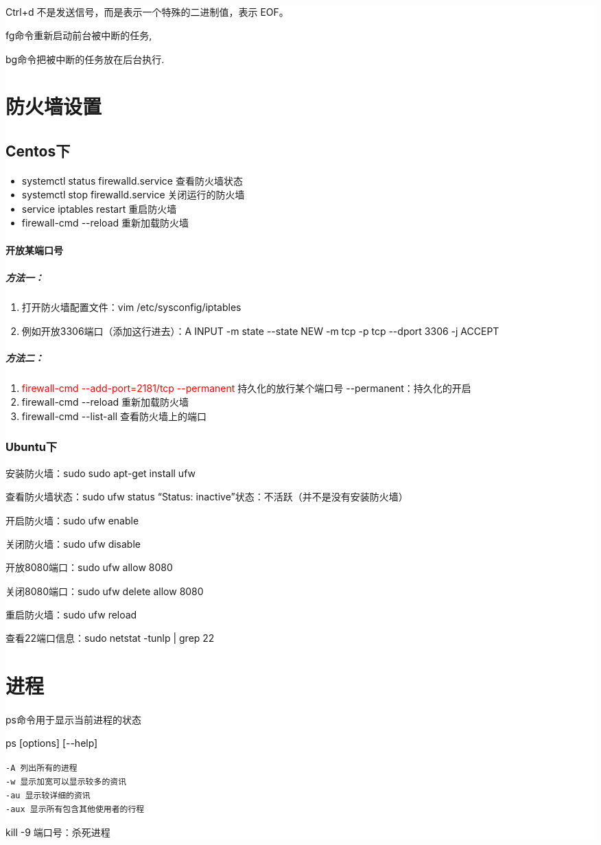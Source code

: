 Ctrl+d 不是发送信号，而是表示一个特殊的二进制值，表示 EOF。

fg命令重新启动前台被中断的任务,

bg命令把被中断的任务放在后台执行.





# 防火墙设置

## Centos下

- systemctl status firewalld.service 查看防火墙状态
- systemctl stop firewalld.service 关闭运行的防火墙
- service iptables restart 重启防火墙
- firewall-cmd  --reload   重新加载防火墙

#### 开放某端口号

##### 方法一：

1. 打开防火墙配置文件：vim /etc/sysconfig/iptables

2. 例如开放3306端口（添加这行进去）：A INPUT -m state --state NEW -m tcp -p tcp --dport 3306 -j ACCEPT

##### 方法二：

1. <font color=red>firewall-cmd  --add-port=2181/tcp  --permanent</font>    持久化的放行某个端口号   --permanent：持久化的开启
2. firewall-cmd  --reload       重新加载防火墙
3. firewall-cmd  --list-all       查看防火墙上的端口

### Ubuntu下

安装防火墙：sudo sudo apt-get install ufw

查看防火墙状态：sudo ufw status	         “Status: inactive”状态：不活跃（并不是没有安装防火墙）

开启防火墙：sudo ufw enable

关闭防火墙：sudo ufw disable

开放8080端口：sudo ufw allow 8080

关闭8080端口：sudo ufw delete allow 8080

重启防火墙：sudo ufw reload

查看22端口信息：sudo netstat -tunlp | grep 22







# 进程

ps命令用于显示当前进程的状态

ps [options] [--help]

```
-A 列出所有的进程
-w 显示加宽可以显示较多的资讯
-au 显示较详细的资讯
-aux 显示所有包含其他使用者的行程
```

kill -9 端口号：杀死进程

